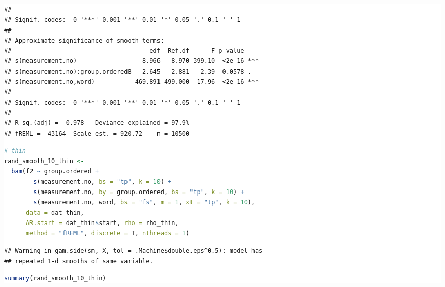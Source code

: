     ## ---
    ## Signif. codes:  0 '***' 0.001 '**' 0.01 '*' 0.05 '.' 0.1 ' ' 1
    ## 
    ## Approximate significance of smooth terms:
    ##                                      edf  Ref.df      F p-value    
    ## s(measurement.no)                  8.966   8.970 399.10  <2e-16 ***
    ## s(measurement.no):group.orderedB   2.645   2.881   2.39  0.0578 .  
    ## s(measurement.no,word)           469.891 499.000  17.96  <2e-16 ***
    ## ---
    ## Signif. codes:  0 '***' 0.001 '**' 0.01 '*' 0.05 '.' 0.1 ' ' 1
    ## 
    ## R-sq.(adj) =  0.978   Deviance explained = 97.9%
    ## fREML =  43164  Scale est. = 920.72    n = 10500

``` r
# thin
rand_smooth_10_thin <- 
  bam(f2 ~ group.ordered + 
        s(measurement.no, bs = "tp", k = 10) + 
        s(measurement.no, by = group.ordered, bs = "tp", k = 10) + 
        s(measurement.no, word, bs = "fs", m = 1, xt = "tp", k = 10), 
      data = dat_thin, 
      AR.start = dat_thin$start, rho = rho_thin, 
      method = "fREML", discrete = T, nthreads = 1)
```

    ## Warning in gam.side(sm, X, tol = .Machine$double.eps^0.5): model has
    ## repeated 1-d smooths of same variable.

``` r
summary(rand_smooth_10_thin)
```
